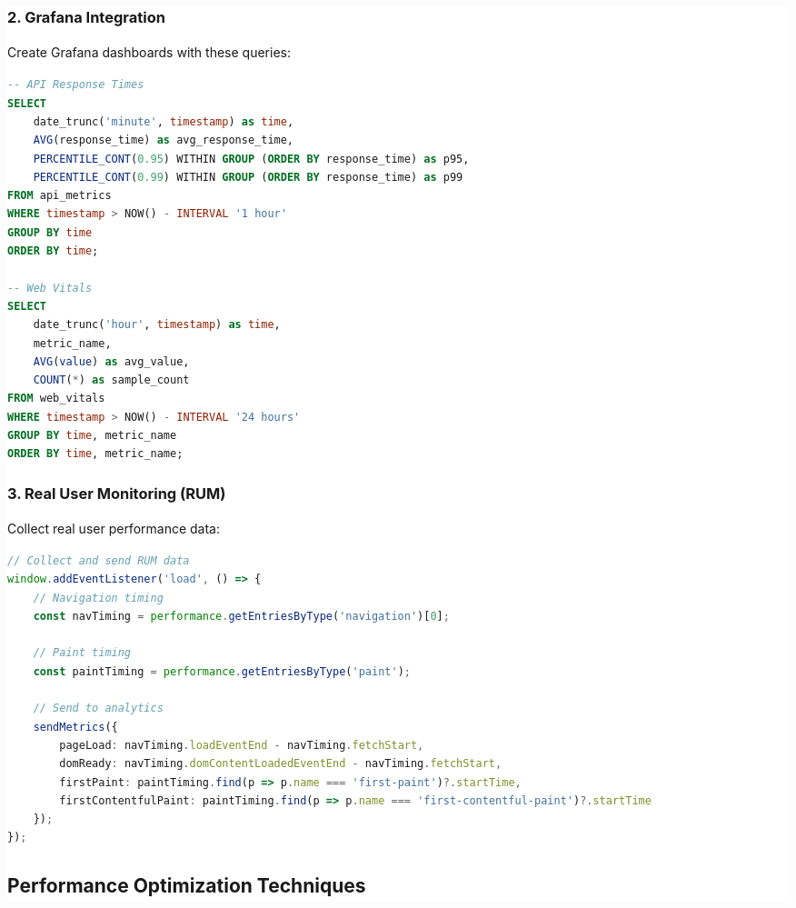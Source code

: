 ### 2. Grafana Integration

Create Grafana dashboards with these queries:

```sql
-- API Response Times
SELECT 
    date_trunc('minute', timestamp) as time,
    AVG(response_time) as avg_response_time,
    PERCENTILE_CONT(0.95) WITHIN GROUP (ORDER BY response_time) as p95,
    PERCENTILE_CONT(0.99) WITHIN GROUP (ORDER BY response_time) as p99
FROM api_metrics
WHERE timestamp > NOW() - INTERVAL '1 hour'
GROUP BY time
ORDER BY time;

-- Web Vitals
SELECT 
    date_trunc('hour', timestamp) as time,
    metric_name,
    AVG(value) as avg_value,
    COUNT(*) as sample_count
FROM web_vitals
WHERE timestamp > NOW() - INTERVAL '24 hours'
GROUP BY time, metric_name
ORDER BY time, metric_name;
```

### 3. Real User Monitoring (RUM)

Collect real user performance data:

```typescript
// Collect and send RUM data
window.addEventListener('load', () => {
    // Navigation timing
    const navTiming = performance.getEntriesByType('navigation')[0];
    
    // Paint timing
    const paintTiming = performance.getEntriesByType('paint');
    
    // Send to analytics
    sendMetrics({
        pageLoad: navTiming.loadEventEnd - navTiming.fetchStart,
        domReady: navTiming.domContentLoadedEventEnd - navTiming.fetchStart,
        firstPaint: paintTiming.find(p => p.name === 'first-paint')?.startTime,
        firstContentfulPaint: paintTiming.find(p => p.name === 'first-contentful-paint')?.startTime
    });
});
```

## Performance Optimization Techniques
